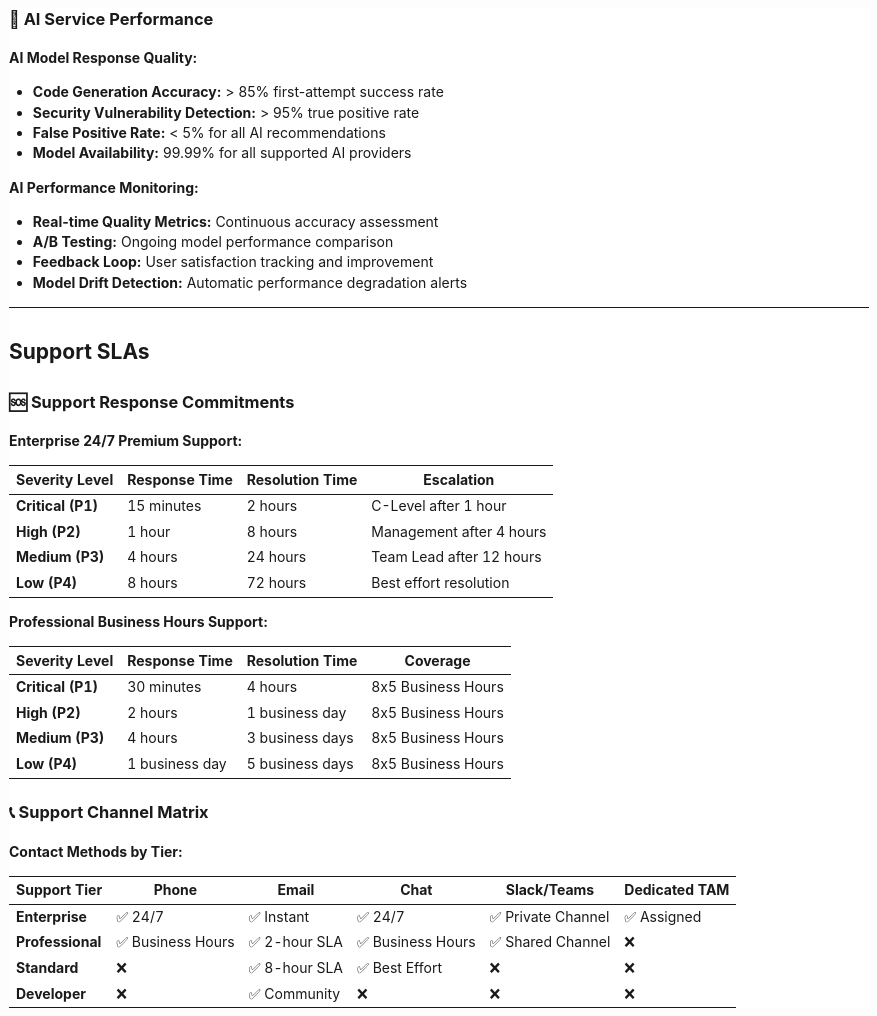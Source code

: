 ### 🤖 **AI Service Performance**

**AI Model Response Quality:**
- **Code Generation Accuracy:** > 85% first-attempt success rate
- **Security Vulnerability Detection:** > 95% true positive rate
- **False Positive Rate:** < 5% for all AI recommendations
- **Model Availability:** 99.99% for all supported AI providers

**AI Performance Monitoring:**
- **Real-time Quality Metrics:** Continuous accuracy assessment
- **A/B Testing:** Ongoing model performance comparison
- **Feedback Loop:** User satisfaction tracking and improvement
- **Model Drift Detection:** Automatic performance degradation alerts

---

## Support SLAs

### 🆘 **Support Response Commitments**

**Enterprise 24/7 Premium Support:**

| Severity Level | Response Time | Resolution Time | Escalation |
|----------------|---------------|-----------------|------------|
| **Critical (P1)** | 15 minutes | 2 hours | C-Level after 1 hour |
| **High (P2)** | 1 hour | 8 hours | Management after 4 hours |
| **Medium (P3)** | 4 hours | 24 hours | Team Lead after 12 hours |
| **Low (P4)** | 8 hours | 72 hours | Best effort resolution |

**Professional Business Hours Support:**

| Severity Level | Response Time | Resolution Time | Coverage |
|----------------|---------------|-----------------|----------|
| **Critical (P1)** | 30 minutes | 4 hours | 8x5 Business Hours |
| **High (P2)** | 2 hours | 1 business day | 8x5 Business Hours |
| **Medium (P3)** | 4 hours | 3 business days | 8x5 Business Hours |
| **Low (P4)** | 1 business day | 5 business days | 8x5 Business Hours |

### 📞 **Support Channel Matrix**

**Contact Methods by Tier:**

| Support Tier | Phone | Email | Chat | Slack/Teams | Dedicated TAM |
|--------------|--------|-------|------|-------------|---------------|
| **Enterprise** | ✅ 24/7 | ✅ Instant | ✅ 24/7 | ✅ Private Channel | ✅ Assigned |
| **Professional** | ✅ Business Hours | ✅ 2-hour SLA | ✅ Business Hours | ✅ Shared Channel | ❌ |
| **Standard** | ❌ | ✅ 8-hour SLA | ✅ Best Effort | ❌ | ❌ |
| **Developer** | ❌ | ✅ Community | ❌ | ❌ | ❌ |
